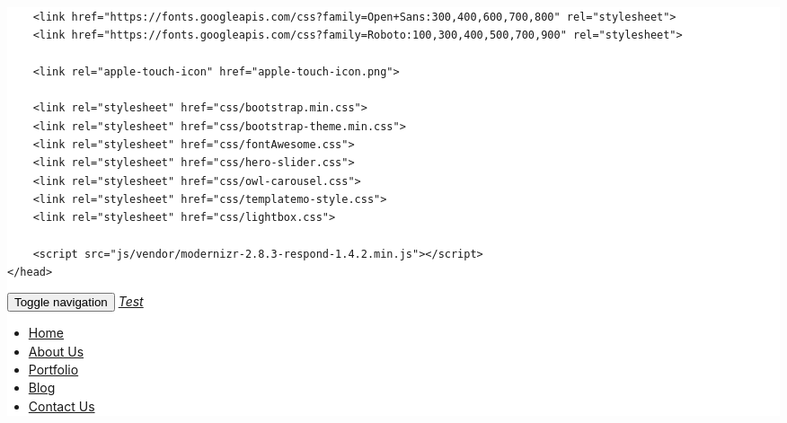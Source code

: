 <html>
    <head>
        <meta charset="utf-8">
        <meta http-equiv="X-UA-Compatible" content="IE=edge,chrome=1">
        <title>Test 1</title>
        <meta name="description" content="">
        <meta name="viewport" content="width=device-width, initial-scale=1">
        
        <link href="https://fonts.googleapis.com/css?family=Open+Sans:300,400,600,700,800" rel="stylesheet">
        <link href="https://fonts.googleapis.com/css?family=Roboto:100,300,400,500,700,900" rel="stylesheet">
        
        <link rel="apple-touch-icon" href="apple-touch-icon.png">

        <link rel="stylesheet" href="css/bootstrap.min.css">
        <link rel="stylesheet" href="css/bootstrap-theme.min.css">
        <link rel="stylesheet" href="css/fontAwesome.css">
        <link rel="stylesheet" href="css/hero-slider.css">
        <link rel="stylesheet" href="css/owl-carousel.css">
        <link rel="stylesheet" href="css/templatemo-style.css">
        <link rel="stylesheet" href="css/lightbox.css">

        <script src="js/vendor/modernizr-2.8.3-respond-1.4.2.min.js"></script>
    </head>

<body>
    <div class="header">
        <div class="container">
            <nav class="navbar navbar-inverse" role="navigation">
                <div class="navbar-header">
                    <button type="button" id="nav-toggle" class="navbar-toggle" data-toggle="collapse" data-target="#main-nav">
                        <span class="sr-only">Toggle navigation</span>
                        <span class="icon-bar"></span>
                        <span class="icon-bar"></span>
                        <span class="icon-bar"></span>
                    </button>
                    <a href="#" class="navbar-brand scroll-top"><em>Test</em></a>
                </div>
                <!--/.navbar-header-->
                <div id="main-nav" class="collapse navbar-collapse">
                    <ul class="nav navbar-nav">
                        <li><a href="#" class="scroll-top">Home</a></li>
                        <li><a href="#" class="scroll-link" data-id="about">About Us</a></li>
                        <li><a href="#" class="scroll-link" data-id="portfolio">Portfolio</a></li>
                        <li><a href="#" class="scroll-link" data-id="blog">Blog</a></li>
                        <li><a href="#" class="scroll-link" data-id="contact-us">Contact Us</a></li>
                    </ul>
                </div>
                <!--/.navbar-collapse-->
            </nav>
            <!--/.navbar-->
        </div>
        <!--/.container-->
    </div>
    <!--/.header-->
